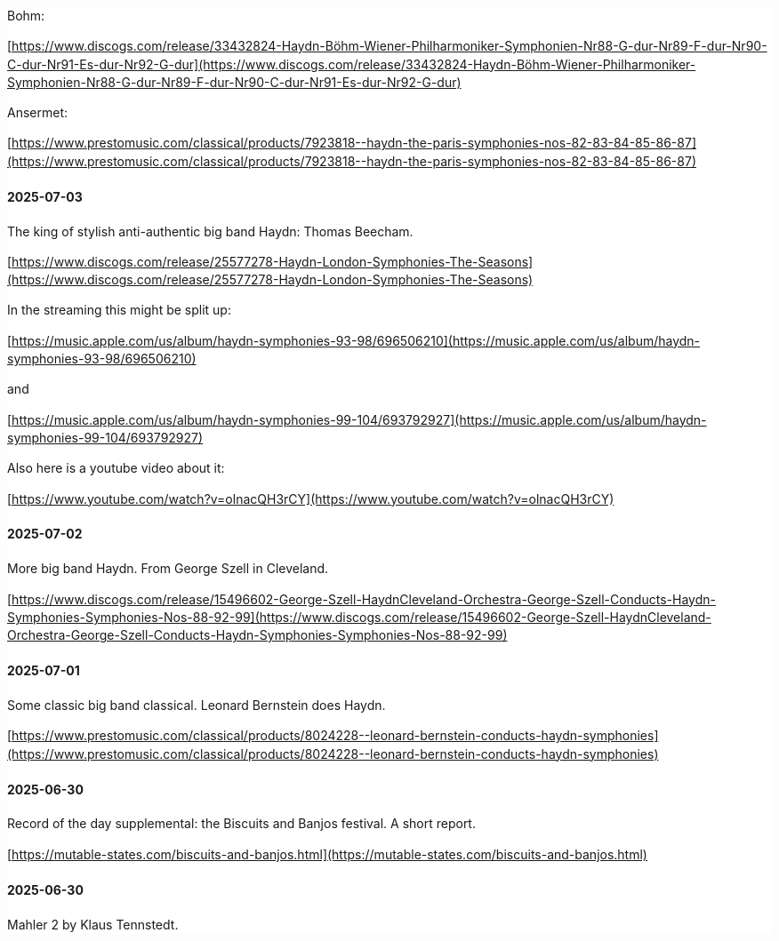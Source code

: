 Bohm:

[https://www.discogs.com/release/33432824-Haydn-Böhm-Wiener-Philharmoniker-Symphonien-Nr88-G-dur-Nr89-F-dur-Nr90-C-dur-Nr91-Es-dur-Nr92-G-dur](https://www.discogs.com/release/33432824-Haydn-Böhm-Wiener-Philharmoniker-Symphonien-Nr88-G-dur-Nr89-F-dur-Nr90-C-dur-Nr91-Es-dur-Nr92-G-dur)

Ansermet:

[https://www.prestomusic.com/classical/products/7923818--haydn-the-paris-symphonies-nos-82-83-84-85-86-87](https://www.prestomusic.com/classical/products/7923818--haydn-the-paris-symphonies-nos-82-83-84-85-86-87)

#### 2025-07-03

The king of stylish anti-authentic big band Haydn: Thomas Beecham.

[https://www.discogs.com/release/25577278-Haydn-London-Symphonies-The-Seasons](https://www.discogs.com/release/25577278-Haydn-London-Symphonies-The-Seasons)

In the streaming this might be split up:

[https://music.apple.com/us/album/haydn-symphonies-93-98/696506210](https://music.apple.com/us/album/haydn-symphonies-93-98/696506210)

and

[https://music.apple.com/us/album/haydn-symphonies-99-104/693792927](https://music.apple.com/us/album/haydn-symphonies-99-104/693792927)

Also here is a youtube video about it:

[https://www.youtube.com/watch?v=olnacQH3rCY](https://www.youtube.com/watch?v=olnacQH3rCY)

#### 2025-07-02

More big band Haydn. From George Szell in Cleveland.

[https://www.discogs.com/release/15496602-George-Szell-HaydnCleveland-Orchestra-George-Szell-Conducts-Haydn-Symphonies-Symphonies-Nos-88-92-99](https://www.discogs.com/release/15496602-George-Szell-HaydnCleveland-Orchestra-George-Szell-Conducts-Haydn-Symphonies-Symphonies-Nos-88-92-99)

#### 2025-07-01

Some classic big band classical. Leonard Bernstein does Haydn.

[https://www.prestomusic.com/classical/products/8024228--leonard-bernstein-conducts-haydn-symphonies](https://www.prestomusic.com/classical/products/8024228--leonard-bernstein-conducts-haydn-symphonies)

#### 2025-06-30

Record of the day supplemental: the Biscuits and Banjos festival. A short report.

[https://mutable-states.com/biscuits-and-banjos.html](https://mutable-states.com/biscuits-and-banjos.html)

#### 2025-06-30

Mahler 2 by Klaus Tennstedt.
